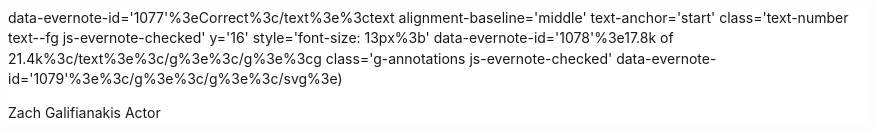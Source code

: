data-evernote-id='1077'%3eCorrect%3c/text%3e%3ctext alignment-baseline='middle' text-anchor='start' class='text-number text--fg js-evernote-checked' y='16' style='font-size: 13px%3b' data-evernote-id='1078'%3e17.8k of 21.4k%3c/text%3e%3c/g%3e%3c/g%3e%3cg class='g-annotations js-evernote-checked' data-evernote-id='1079'%3e%3c/g%3e%3c/g%3e%3c/svg%3e)

Zach Galifianakis
Actor

